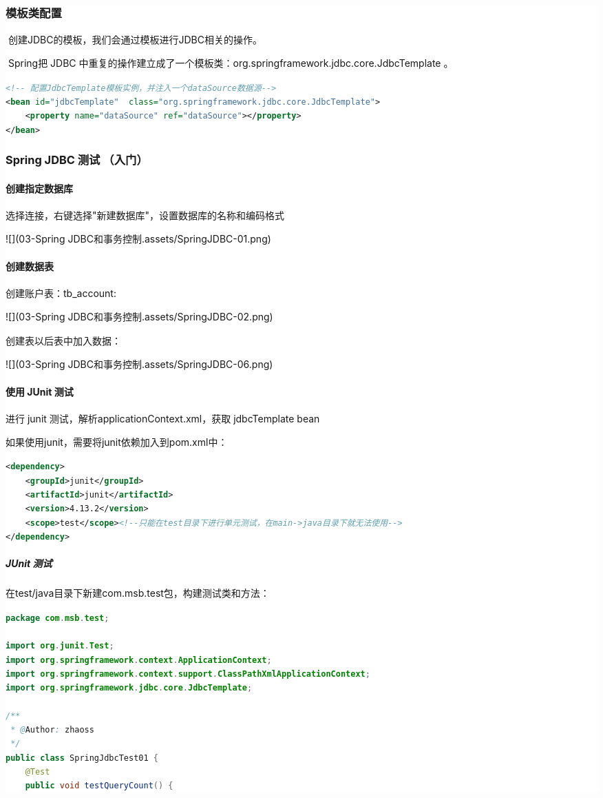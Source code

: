 ### 模板类配置

​	创建JDBC的模板，我们会通过模板进行JDBC相关的操作。

​	Spring把 JDBC 中重复的操作建立成了一个模板类：org.springframework.jdbc.core.JdbcTemplate 。

```xml
<!-- 配置JdbcTemplate模板实例，并注入一个dataSource数据源-->
<bean id="jdbcTemplate"  class="org.springframework.jdbc.core.JdbcTemplate">
    <property name="dataSource" ref="dataSource"></property>
</bean>
```



### Spring JDBC 测试 （入门）

#### 创建指定数据库

选择连接，右键选择"新建数据库"，设置数据库的名称和编码格式

![](03-Spring JDBC和事务控制.assets/SpringJDBC-01.png)

#### 创建数据表

创建账户表：tb_account:

![](03-Spring JDBC和事务控制.assets/SpringJDBC-02.png)



创建表以后表中加入数据：

![](03-Spring JDBC和事务控制.assets/SpringJDBC-06.png)



#### 使用 JUnit 测试

进行 junit 测试，解析applicationContext.xml，获取 jdbcTemplate bean

如果使用junit，需要将junit依赖加入到pom.xml中：

```xml
<dependency>
    <groupId>junit</groupId>
    <artifactId>junit</artifactId>
    <version>4.13.2</version>
    <scope>test</scope><!--只能在test目录下进行单元测试，在main->java目录下就无法使用-->
</dependency>

```

##### JUnit 测试

在test/java目录下新建com.msb.test包，构建测试类和方法：

```java
package com.msb.test;

import org.junit.Test;
import org.springframework.context.ApplicationContext;
import org.springframework.context.support.ClassPathXmlApplicationContext;
import org.springframework.jdbc.core.JdbcTemplate;

/**
 * @Author: zhaoss
 */
public class SpringJdbcTest01 {
    @Test
    public void testQueryCount() {
```